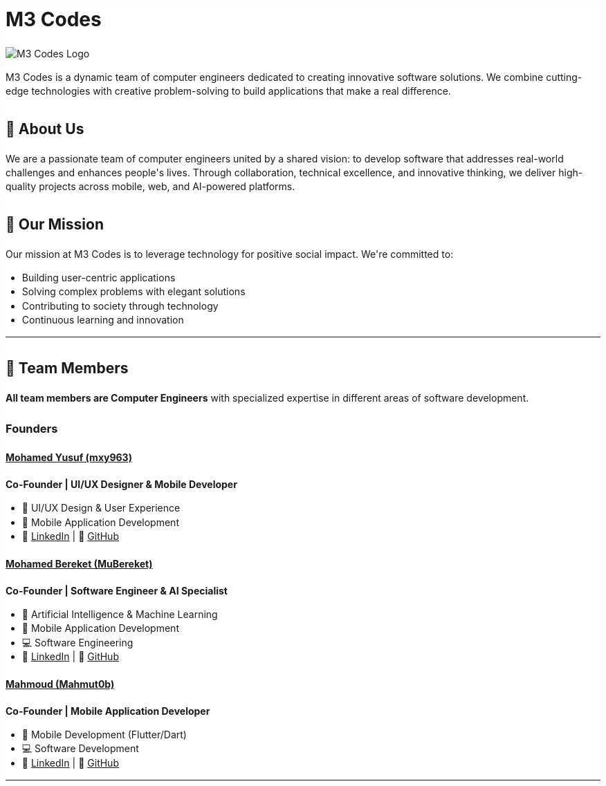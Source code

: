 # M3 Codes

<div align="left">
  <img src="https://github.com/M3-Codes/.github/blob/main/profile/Logos/Logo.png" alt="M3 Codes Logo" width="100">
</div>

M3 Codes is a dynamic team of computer engineers dedicated to creating innovative software solutions. We combine cutting-edge technologies with creative problem-solving to build applications that make a real difference.

## 🎯 About Us

We are a passionate team of computer engineers united by a shared vision: to develop software that addresses real-world challenges and enhances people's lives. Through collaboration, technical excellence, and innovative thinking, we deliver high-quality projects across mobile, web, and AI-powered platforms.

## 🚀 Our Mission

Our mission at M3 Codes is to leverage technology for positive social impact. We're committed to:
- Building user-centric applications
- Solving complex problems with elegant solutions
- Contributing to society through technology
- Continuous learning and innovation

---

## 👥 Team Members

**All team members are Computer Engineers** with specialized expertise in different areas of software development.

### Founders

#### [Mohamed Yusuf (mxy963)](https://github.com/mxy963)
**Co-Founder | UI/UX Designer & Mobile Developer**
- 🎨 UI/UX Design & User Experience
- 📱 Mobile Application Development
- 💼 [LinkedIn](https://www.linkedin.com/in/mxy963/) | 🐙 [GitHub](https://github.com/mxy963)

#### [Mohamed Bereket (MuBereket)](https://github.com/MuBereket)
**Co-Founder | Software Engineer & AI Specialist**
- 🤖 Artificial Intelligence & Machine Learning
- 📱 Mobile Application Development
- 💻 Software Engineering
- 💼 [LinkedIn](https://www.linkedin.com/in/muhammed-bereket-526390307) | 🐙 [GitHub](https://github.com/MuBereket2023)

#### [Mahmoud (Mahmut0b)](https://github.com/Mahmut0b)
**Co-Founder | Mobile Application Developer**
- 📱 Mobile Development (Flutter/Dart)
- 💻 Software Development
- 💼 [LinkedIn](https://www.linkedin.com/in/mahmutbasmaci/) | 🐙 [GitHub](https://github.com/Mahmut0b)

---